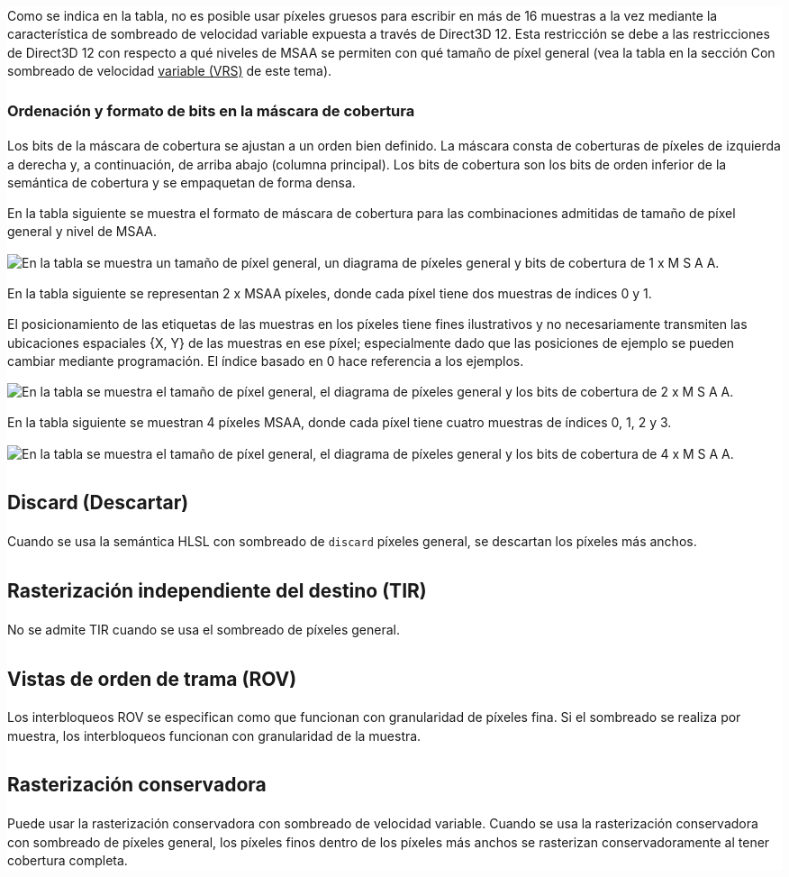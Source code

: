 Como se indica en la tabla, no es posible usar píxeles gruesos para escribir en más de 16 muestras a la vez mediante la característica de sombreado de velocidad variable expuesta a través de Direct3D 12. Esta restricción se debe a las restricciones de Direct3D 12 con respecto a qué niveles de MSAA se permiten con qué tamaño de píxel general (vea la tabla en la sección Con sombreado de velocidad [variable (VRS)](#with-variable-rate-shading-vrs) de este tema).

### <a name="ordering-and-format-of-bits-in-the-coverage-mask"></a>Ordenación y formato de bits en la máscara de cobertura
Los bits de la máscara de cobertura se ajustan a un orden bien definido. La máscara consta de coberturas de píxeles de izquierda a derecha y, a continuación, de arriba abajo (columna principal). Los bits de cobertura son los bits de orden inferior de la semántica de cobertura y se empaquetan de forma densa.

En la tabla siguiente se muestra el formato de máscara de cobertura para las combinaciones admitidas de tamaño de píxel general y nivel de MSAA.

![En la tabla se muestra un tamaño de píxel general, un diagrama de píxeles general y bits de cobertura de 1 x M S A A.](images/Coverage1x.PNG "Cobertura a 1x")

En la tabla siguiente se representan 2 x MSAA píxeles, donde cada píxel tiene dos muestras de índices 0 y 1.

El posicionamiento de las etiquetas de las muestras en los píxeles tiene fines ilustrativos y no necesariamente transmiten las ubicaciones espaciales {X, Y} de las muestras en ese píxel; especialmente dado que las posiciones de ejemplo se pueden cambiar mediante programación. El índice basado en 0 hace referencia a los ejemplos.

![En la tabla se muestra el tamaño de píxel general, el diagrama de píxeles general y los bits de cobertura de 2 x M S A A.](images/Coverage2x.PNG "Cobertura a 2x")

En la tabla siguiente se muestran 4 píxeles MSAA, donde cada píxel tiene cuatro muestras de índices 0, 1, 2 y 3.

![En la tabla se muestra el tamaño de píxel general, el diagrama de píxeles general y los bits de cobertura de 4 x M S A A.](images/Coverage4x.PNG "Cobertura a 4x")

## <a name="discard"></a>Discard (Descartar)
Cuando se usa la semántica HLSL con sombreado de `discard` píxeles general, se descartan los píxeles más anchos.

## <a name="target-independent-rasterization-tir"></a>Rasterización independiente del destino (TIR)
No se admite TIR cuando se usa el sombreado de píxeles general.

## <a name="raster-order-views-rovs"></a>Vistas de orden de trama (ROV)
Los interbloqueos ROV se especifican como que funcionan con granularidad de píxeles fina. Si el sombreado se realiza por muestra, los interbloqueos funcionan con granularidad de la muestra.

## <a name="conservative-rasterization"></a>Rasterización conservadora
Puede usar la rasterización conservadora con sombreado de velocidad variable. Cuando se usa la rasterización conservadora con sombreado de píxeles general, los píxeles finos dentro de los píxeles más anchos se rasterizan conservadoramente al tener cobertura completa.
